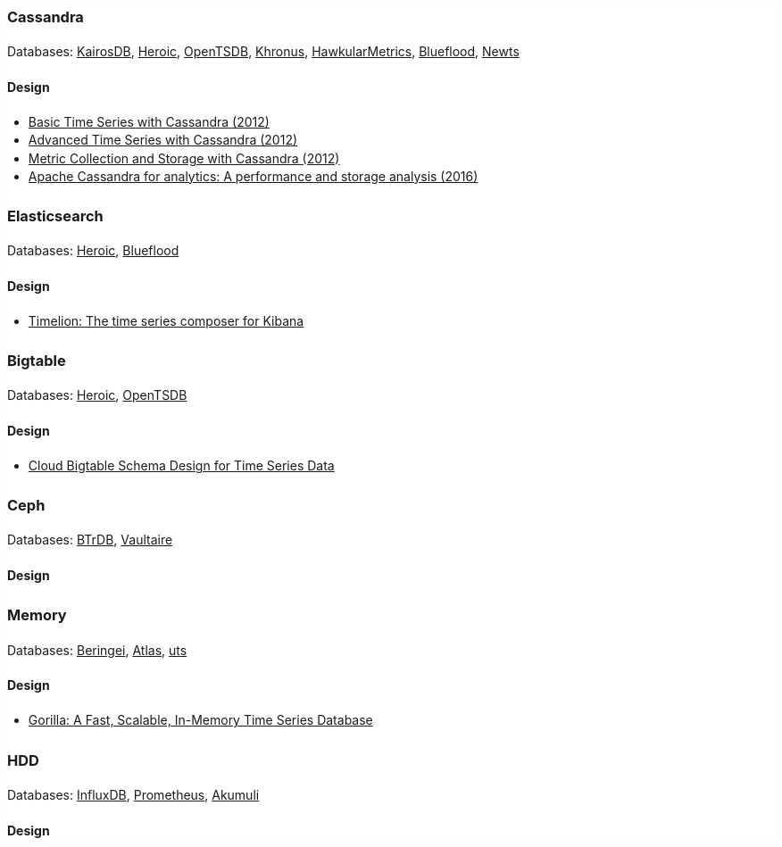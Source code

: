 ### Cassandra

Databases: [KairosDB](#kairosdb), [Heroic](#heroic), [OpenTSDB](#opentsdb), [Khronus](#khronus), [HawkularMetrics](#hawkularmetrics), [Blueflood](#blueflood), [Newts](#newts)

#### Design

- [Basic Time Series with Cassandra (2012)](http://www.rubyscale.com/post/143067470585/basic-time-series-with-cassandra)
- [Advanced Time Series with Cassandra (2012)](http://www.datastax.com/dev/blog/advanced-time-series-with-cassandra)
- [Metric Collection and Storage with Cassandra (2012)](http://www.datastax.com/dev/blog/metric-collection-and-storage-with-cassandra)
- [Apache Cassandra for analytics: A performance and storage analysis (2016)](https://www.oreilly.com/ideas/apache-cassandra-for-analytics-a-performance-and-storage-analysis)

### Elasticsearch

Databases: [Heroic](#heroic), [Blueflood](#blueflood)

#### Design

- [Timelion: The time series composer for Kibana](https://www.elastic.co/blog/timelion-timeline)

### Bigtable

Databases: [Heroic](#heroic), [OpenTSDB](#opentsdb)

#### Design

- [Cloud Bigtable Schema Design for Time Series Data](https://cloud.google.com/bigtable/docs/schema-design-time-series)

### Ceph

Databases: [BTrDB](#btrdb), [Vaultaire](#vaultaire)

#### Design

### Memory

Databases: [Beringei](#beringei), [Atlas](#atlas), [uts](#uts)

#### Design

- [Gorilla: A Fast, Scalable, In-Memory Time Series Database](http://www.vldb.org/pvldb/vol8/p1816-teller.pdf)

### HDD

Databases: [InfluxDB](#influxdb), [Prometheus](#prometheus), [Akumuli](#akumuli)

#### Design
